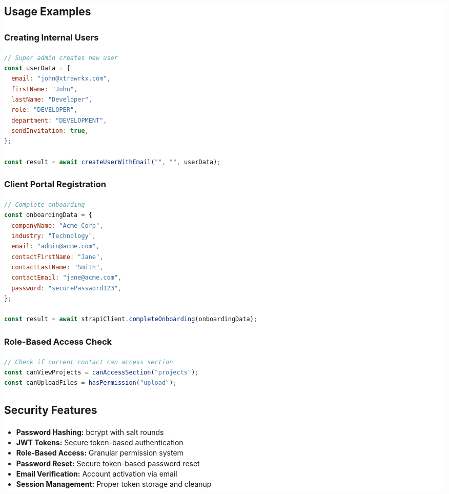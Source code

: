 ## Usage Examples

### Creating Internal Users

```javascript
// Super admin creates new user
const userData = {
  email: "john@xtrawrkx.com",
  firstName: "John",
  lastName: "Developer",
  role: "DEVELOPER",
  department: "DEVELOPMENT",
  sendInvitation: true,
};

const result = await createUserWithEmail("", "", userData);
```

### Client Portal Registration

```javascript
// Complete onboarding
const onboardingData = {
  companyName: "Acme Corp",
  industry: "Technology",
  email: "admin@acme.com",
  contactFirstName: "Jane",
  contactLastName: "Smith",
  contactEmail: "jane@acme.com",
  password: "securePassword123",
};

const result = await strapiClient.completeOnboarding(onboardingData);
```

### Role-Based Access Check

```javascript
// Check if current contact can access section
const canViewProjects = canAccessSection("projects");
const canUploadFiles = hasPermission("upload");
```

## Security Features

- **Password Hashing:** bcrypt with salt rounds
- **JWT Tokens:** Secure token-based authentication
- **Role-Based Access:** Granular permission system
- **Password Reset:** Secure token-based password reset
- **Email Verification:** Account activation via email
- **Session Management:** Proper token storage and cleanup
